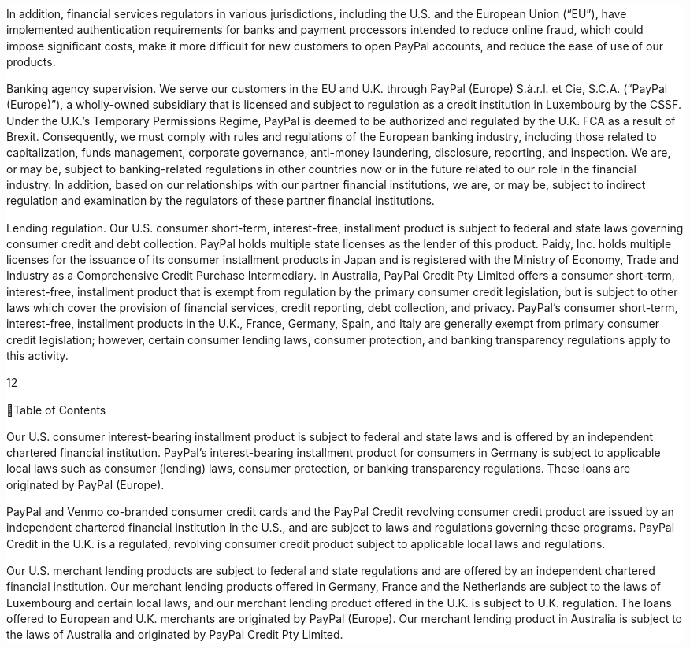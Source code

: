 In  addition,  financial  services  regulators  in  various  jurisdictions,  including  the  U.S.  and  the  European  Union  (“EU”),  have  implemented  authentication
requirements for banks and payment processors intended to reduce online fraud, which could impose significant costs, make it more difficult for new customers
to open PayPal accounts, and reduce the ease of use of our products.

Banking agency supervision. We serve our customers in the EU and U.K. through PayPal (Europe) S.à.r.l. et Cie, S.C.A. (“PayPal (Europe)”), a wholly-owned
subsidiary  that  is  licensed  and  subject  to  regulation  as  a  credit  institution  in  Luxembourg  by  the  CSSF.  Under  the  U.K.’s  Temporary  Permissions  Regime,
PayPal  is  deemed  to  be  authorized  and  regulated  by  the  U.K.  FCA  as  a  result  of  Brexit.  Consequently,  we  must  comply  with  rules  and  regulations  of  the
European banking industry, including those related to capitalization, funds management, corporate governance, anti-money laundering, disclosure, reporting,
and inspection. We are, or may be, subject to banking-related regulations in other countries now or in the future related to our role in the financial industry. In
addition, based on our relationships with our partner financial institutions, we are, or may be, subject to indirect regulation and examination by the regulators of
these partner financial institutions.

Lending regulation. Our U.S. consumer short-term, interest-free, installment product is subject to federal and state laws governing consumer credit and debt
collection. PayPal holds multiple state licenses as the lender of this product. Paidy, Inc. holds multiple licenses for the issuance of its consumer installment
products in Japan and is registered with the Ministry of Economy, Trade and Industry as a Comprehensive Credit Purchase Intermediary. In Australia, PayPal
Credit Pty Limited offers a consumer short-term, interest-free, installment product that is exempt from regulation by the primary consumer credit legislation,
but  is  subject  to  other  laws  which  cover  the  provision  of  financial  services,  credit  reporting,  debt  collection,  and  privacy.  PayPal’s  consumer  short-term,
interest-free,  installment  products  in  the  U.K.,  France,  Germany,  Spain,  and  Italy  are  generally  exempt  from  primary  consumer  credit  legislation;  however,
certain consumer lending laws, consumer protection, and banking transparency regulations apply to this activity.

12

Table of Contents

Our  U.S.  consumer  interest-bearing  installment  product  is  subject  to  federal  and  state  laws  and  is  offered  by  an  independent  chartered  financial  institution.
PayPal’s  interest-bearing  installment  product  for  consumers  in  Germany  is  subject  to  applicable  local  laws  such  as  consumer  (lending)  laws,  consumer
protection, or banking transparency regulations. These loans are originated by PayPal (Europe).

PayPal and Venmo co-branded consumer credit cards and the PayPal Credit revolving consumer credit product are issued by an independent chartered financial
institution in the U.S., and are subject to laws and regulations governing these programs. PayPal Credit in the U.K. is a regulated, revolving consumer credit
product subject to applicable local laws and regulations.

Our U.S. merchant lending products are subject to federal and state regulations and are offered by an independent chartered financial institution. Our merchant
lending  products  offered  in  Germany,  France  and  the  Netherlands  are  subject  to  the  laws  of  Luxembourg  and  certain  local  laws,  and  our  merchant  lending
product offered in the U.K. is subject to U.K. regulation. The loans offered to European and U.K. merchants are originated by PayPal (Europe). Our merchant
lending product in Australia is subject to the laws of Australia and originated by PayPal Credit Pty Limited.
